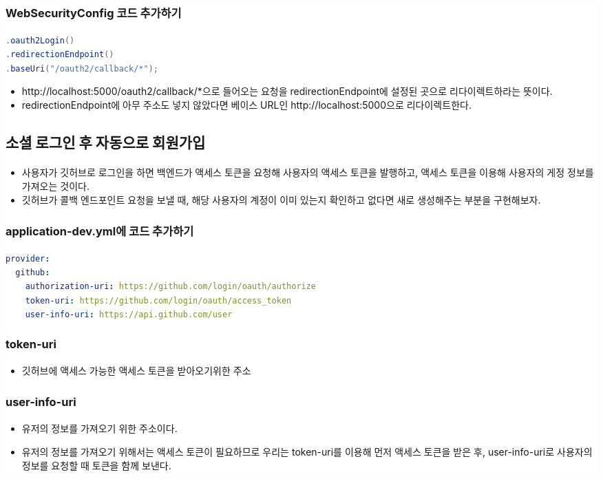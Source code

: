 ### WebSecurityConfig 코드 추가하기
```java
.oauth2Login()
.redirectionEndpoint()
.baseUri("/oauth2/callback/*");
```
- http://localhost:5000/oauth2/callback/*으로 들어오는 요청을 redirectionEndpoint에 설정된 곳으로 리다이렉트하라는 뜻이다.
- redirectionEndpoint에 아무 주소도 넣지 않았다면 베이스 URL인 http://localhost:5000으로 리다이렉트한다.

## 소셜 로그인 후 자동으로 회원가입
- 사용자가 깃허브로 로그인을 하면 백엔드가 액세스 토큰을 요청해 사용자의 액세스 토큰을 발행하고, 액세스 토큰을 이용해 사용자의 게정 정보를 가져오는 것이다.
- 깃허브가 콜백 엔드포인트 요청을 보낼 때, 해당 사용자의 계정이 이미 있는지 확인하고 없다면 새로 생성해주는 부분을 구현해보자.

### application-dev.yml에 코드 추가하기
```yml
provider:
  github:
    authorization-uri: https://github.com/login/oauth/authorize
    token-uri: https://github.com/login/oauth/access_token
    user-info-uri: https://api.github.com/user
```

### token-uri
- 깃허브에 액세스 가능한 액세스 토큰을 받아오기위한 주소

### user-info-uri
- 유저의 정보를 가져오기 위한 주소이다.


- 유저의 정보를 가져오기 위해서는 액세스 토큰이 필요하므로 우리는 token-uri를 이용해 먼저 액세스 토큰을 받은 후, user-info-uri로 사용자의 정보를 요청할 때 토큰을 함께 보낸다.
